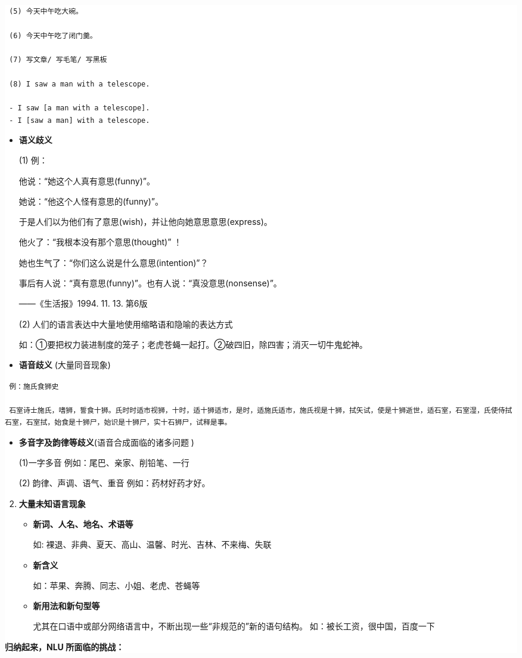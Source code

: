      (5) 今天中午吃大碗。

     (6) 今天中午吃了闭门羹。

     (7) 写文章/ 写毛笔/ 写黑板

     (8) I saw a man with a telescope. 

     - I saw [a man with a telescope]. 
     - I [saw a man] with a telescope. 

   - **语义歧义**

     (1) 例：

     他说：“她这个人真有意思(funny)”。

     她说：“他这个人怪有意思的(funny)”。

     于是人们以为他们有了意思(wish)，并让他向她意思意思(express)。

     他火了：“我根本没有那个意思(thought)” ！

     她也生气了：“你们这么说是什么意思(intention)”？

     事后有人说：“真有意思(funny)”。也有人说：“真没意思(nonsense)”。

     ——《生活报》1994. 11. 13. 第6版

     (2) 人们的语言表达中大量地使用缩略语和隐喻的表达方式  

     如：①要把权力装进制度的笼子；老虎苍蝇一起打。②破四旧，除四害；消灭一切牛鬼蛇神。

   -  **语音歧义**  (大量同音现象)

     例：施氏食狮史

     石室诗士施氏，嗜狮，誓食十狮。氏时时适市视狮，十时，适十狮适市，是时，适施氏适市，施氏视是十狮，拭矢试，使是十狮逝世，适石室，石室湿，氏使侍拭石室，石室拭，始食是十狮尸，始识是十狮尸，实十石狮尸，试释是事。

   - **多音字及韵律等歧义**(语音合成面临的诸多问题 )

     (1)一字多音
     例如：尾巴、亲家、削铅笔、一行

     (2) 韵律、声调、语气、重音
     例如：药材好药才好。

2. **大量未知语言现象**  

   - **新词、人名、地名、术语等**

     如: 裸退、非典、夏天、高山、温馨、时光、吉林、不来梅、失联

   - **新含义**

     如：苹果、奔腾、同志、小姐、老虎、苍蝇等

   - **新用法和新句型等**

     尤其在口语中或部分网络语言中，不断出现一些“非规范的”新的语句结构。
     如：被长工资，很中国，百度一下

**归纳起来，NLU 所面临的挑战：**
